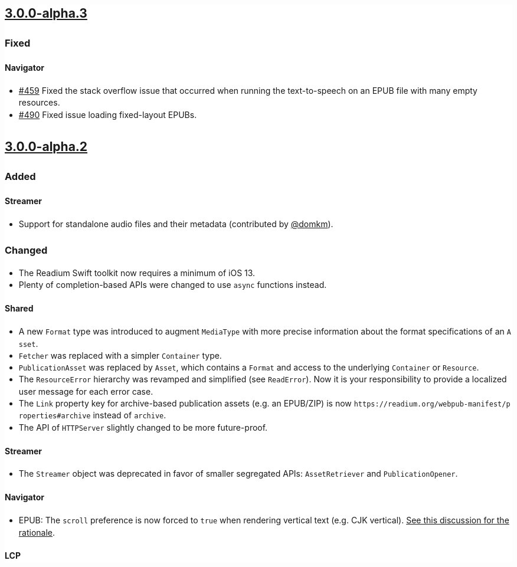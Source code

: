 
## [3.0.0-alpha.3]

### Fixed

#### Navigator

* [#459](https://github.com/readium/swift-toolkit/issues/459) Fixed the stack overflow issue that occurred when running the text-to-speech on an EPUB file with many empty resources.
* [#490](https://github.com/readium/swift-toolkit/issues/490) Fixed issue loading fixed-layout EPUBs.


## [3.0.0-alpha.2]

### Added

#### Streamer

* Support for standalone audio files and their metadata (contributed by [@domkm](https://github.com/readium/swift-toolkit/pull/414)).

### Changed

* The Readium Swift toolkit now requires a minimum of iOS 13.
* Plenty of completion-based APIs were changed to use `async` functions instead.

#### Shared

* A new `Format` type was introduced to augment `MediaType` with more precise information about the format specifications of an `Asset`.
* `Fetcher` was replaced with a simpler `Container` type.
* `PublicationAsset` was replaced by `Asset`, which contains a `Format` and access to the underlying `Container` or `Resource`.
* The `ResourceError` hierarchy was revamped and simplified (see `ReadError`). Now it is your responsibility to provide a localized user message for each error case.
* The `Link` property key for archive-based publication assets (e.g. an EPUB/ZIP) is now `https://readium.org/webpub-manifest/properties#archive` instead of `archive`.
* The API of `HTTPServer` slightly changed to be more future-proof.

#### Streamer

* The `Streamer` object was deprecated in favor of smaller segregated APIs: `AssetRetriever` and `PublicationOpener`. 

#### Navigator

* EPUB: The `scroll` preference is now forced to `true` when rendering vertical text (e.g. CJK vertical). [See this discussion for the rationale](https://github.com/readium/swift-toolkit/discussions/370).

#### LCP


[unreleased]: https://github.com/readium/swift-toolkit/compare/main...HEAD
[2.3.0]: https://github.com/readium/swift-toolkit/compare/2.2.0...2.3.0
[2.4.0]: https://github.com/readium/swift-toolkit/compare/2.3.0...2.4.0
[2.5.0]: https://github.com/readium/swift-toolkit/compare/2.4.0...2.5.0
[2.5.1]: https://github.com/readium/swift-toolkit/compare/2.5.0...2.5.1
[2.6.0]: https://github.com/readium/swift-toolkit/compare/2.5.1...2.6.0
[2.6.1]: https://github.com/readium/swift-toolkit/compare/2.6.0...2.6.1
[2.7.0]: https://github.com/readium/swift-toolkit/compare/2.6.1...2.7.0
[2.7.1]: https://github.com/readium/swift-toolkit/compare/2.7.0...2.7.1
[2.7.2]: https://github.com/readium/swift-toolkit/compare/2.7.1...2.7.2
[2.7.3]: https://github.com/readium/swift-toolkit/compare/2.7.2...2.7.3
[2.7.4]: https://github.com/readium/swift-toolkit/compare/2.7.3...2.7.4
[3.0.0-alpha.1]: https://github.com/readium/swift-toolkit/compare/2.7.1...3.0.0-alpha.1
[3.0.0-alpha.2]: https://github.com/readium/swift-toolkit/compare/3.0.0-alpha.1...3.0.0-alpha.2
[3.0.0-alpha.3]: https://github.com/readium/swift-toolkit/compare/3.0.0-alpha.2...3.0.0-alpha.3
[3.0.0-beta.1]: https://github.com/readium/swift-toolkit/compare/3.0.0-alpha.3...3.0.0-beta.1
[3.0.0-beta.2]: https://github.com/readium/swift-toolkit/compare/3.0.0-beta.1...3.0.0-beta.2
[3.1.0]: https://github.com/readium/swift-toolkit/compare/3.0.0...3.1.0
[3.2.0]: https://github.com/readium/swift-toolkit/compare/3.1.0...3.2.0